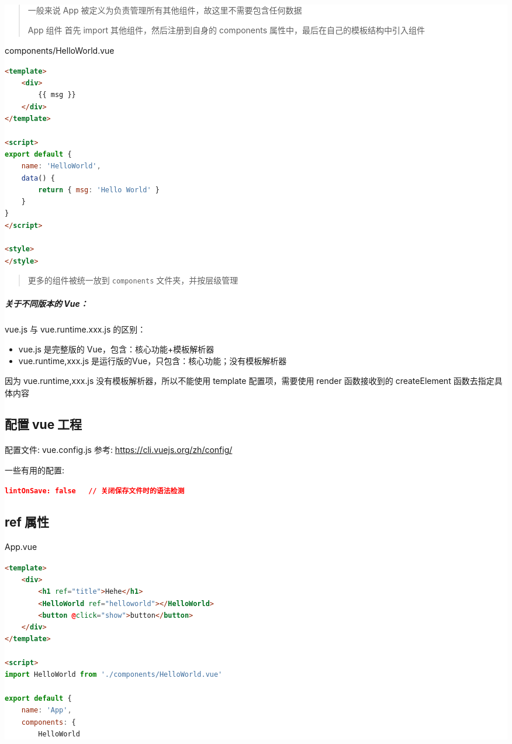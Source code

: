 > 一般来说 App 被定义为负责管理所有其他组件，故这里不需要包含任何数据
> 
> App 组件 首先 import 其他组件，然后注册到自身的 components 属性中，最后在自己的模板结构中引入组件

components/HelloWorld.vue

```html
<template>
    <div>
        {{ msg }}
    </div>
</template>

<script>
export default {
    name: 'HelloWorld',
    data() {
        return { msg: 'Hello World' }
    }
}
</script>

<style>
</style>
```

> 更多的组件被统一放到 `components` 文件夹，并按层级管理

##### 关于不同版本的 Vue：
vue.js 与 vue.runtime.xxx.js 的区别：

* vue.js 是完整版的 Vue，包含：核心功能+模板解析器 
* vue.runtime,xxx.js 是运行版的Vue，只包含：核心功能；没有模板解析器 

因为 vue.runtime,xxx.js 没有模板解析器，所以不能使用 template 配置项，需要使用 render 函数接收到的 createElement 函数去指定具体内容


## 配置 vue 工程

配置文件: vue.config.js
参考: https://cli.vuejs.org/zh/config/

一些有用的配置:

```json
lintOnSave: false   // 关闭保存文件时的语法检测
```

## ref 属性

App.vue

```html
<template>
    <div>
        <h1 ref="title">Hehe</h1>
        <HelloWorld ref="helloworld"></HelloWorld>
        <button @click="show">button</button>
    </div>
</template>

<script>
import HelloWorld from './components/HelloWorld.vue'

export default {
    name: 'App',
    components: {
        HelloWorld
```